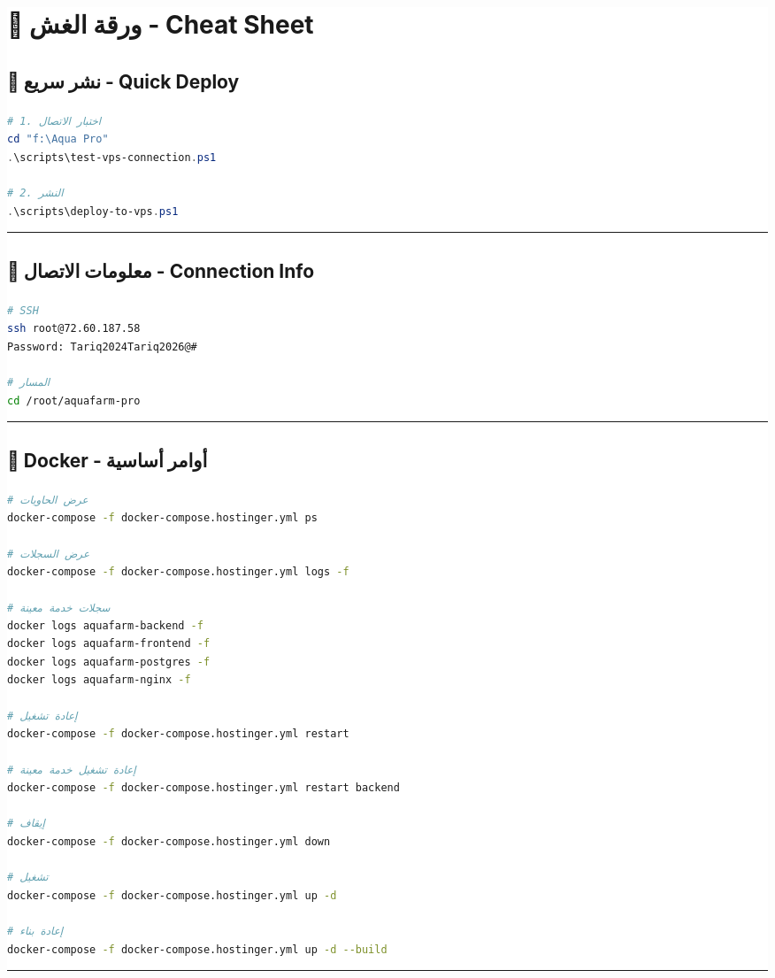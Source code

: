 # 📝 ورقة الغش - Cheat Sheet

## 🚀 نشر سريع - Quick Deploy

```powershell
# 1. اختبار الاتصال
cd "f:\Aqua Pro"
.\scripts\test-vps-connection.ps1

# 2. النشر
.\scripts\deploy-to-vps.ps1
```

---

## 🔗 معلومات الاتصال - Connection Info

```bash
# SSH
ssh root@72.60.187.58
Password: Tariq2024Tariq2026@#

# المسار
cd /root/aquafarm-pro
```

---

## 🐳 Docker - أوامر أساسية

```bash
# عرض الحاويات
docker-compose -f docker-compose.hostinger.yml ps

# عرض السجلات
docker-compose -f docker-compose.hostinger.yml logs -f

# سجلات خدمة معينة
docker logs aquafarm-backend -f
docker logs aquafarm-frontend -f
docker logs aquafarm-postgres -f
docker logs aquafarm-nginx -f

# إعادة تشغيل
docker-compose -f docker-compose.hostinger.yml restart

# إعادة تشغيل خدمة معينة
docker-compose -f docker-compose.hostinger.yml restart backend

# إيقاف
docker-compose -f docker-compose.hostinger.yml down

# تشغيل
docker-compose -f docker-compose.hostinger.yml up -d

# إعادة بناء
docker-compose -f docker-compose.hostinger.yml up -d --build
```

---